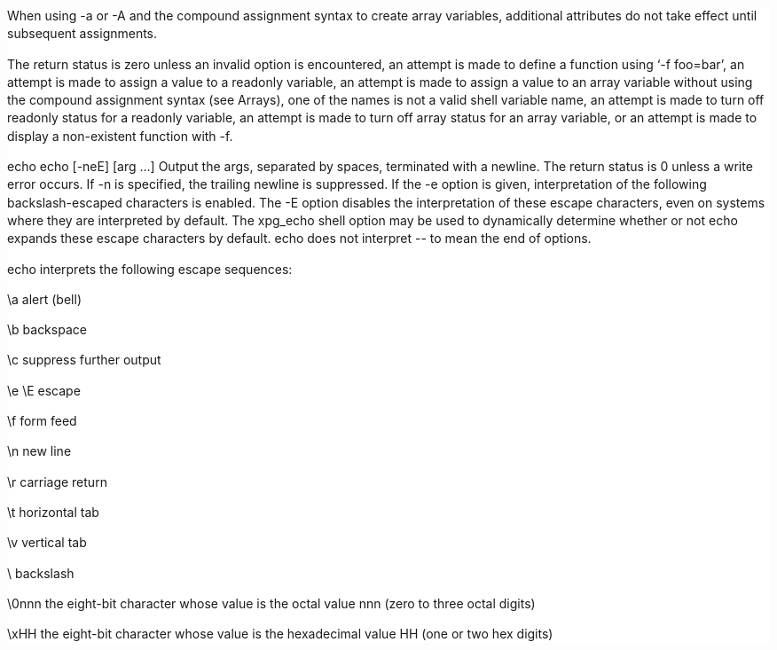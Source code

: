 When using -a or -A and the compound assignment syntax to create array variables, additional attributes do not take effect until subsequent assignments.

The return status is zero unless an invalid option is encountered, an attempt is made to define a function using ‘-f foo=bar’, an attempt is made to assign a value to a readonly variable, an attempt is made to assign a value to an array variable without using the compound assignment syntax (see Arrays), one of the names is not a valid shell variable name, an attempt is made to turn off readonly status for a readonly variable, an attempt is made to turn off array status for an array variable, or an attempt is made to display a non-existent function with -f.

echo
 echo [-neE] [arg …]
Output the args, separated by spaces, terminated with a newline. The return status is 0 unless a write error occurs. If -n is specified, the trailing newline is suppressed. If the -e option is given, interpretation of the following backslash-escaped characters is enabled. The -E option disables the interpretation of these escape characters, even on systems where they are interpreted by default. The xpg_echo shell option may be used to dynamically determine whether or not echo expands these escape characters by default. echo does not interpret -- to mean the end of options.

echo interprets the following escape sequences:

\a
alert (bell)

\b
backspace

\c
suppress further output

\e
\E
escape

\f
form feed

\n
new line

\r
carriage return

\t
horizontal tab

\v
vertical tab

\\
backslash

\0nnn
the eight-bit character whose value is the octal value nnn (zero to three octal digits)

\xHH
the eight-bit character whose value is the hexadecimal value HH (one or two hex digits)
